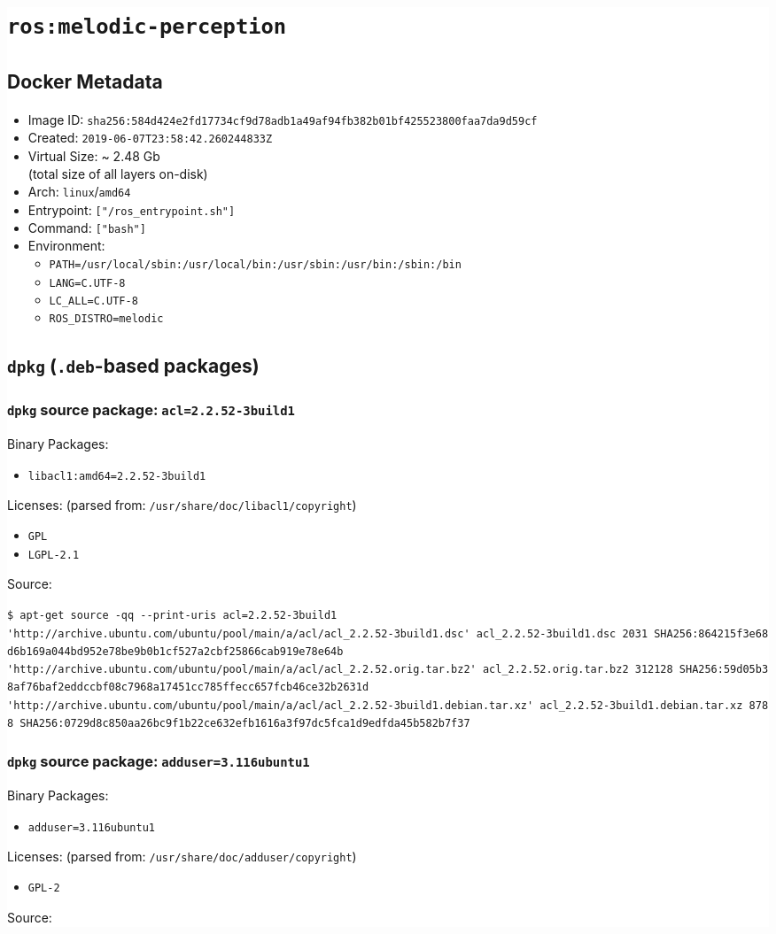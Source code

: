 # `ros:melodic-perception`

## Docker Metadata

- Image ID: `sha256:584d424e2fd17734cf9d78adb1a49af94fb382b01bf425523800faa7da9d59cf`
- Created: `2019-06-07T23:58:42.260244833Z`
- Virtual Size: ~ 2.48 Gb  
  (total size of all layers on-disk)
- Arch: `linux`/`amd64`
- Entrypoint: `["/ros_entrypoint.sh"]`
- Command: `["bash"]`
- Environment:
  - `PATH=/usr/local/sbin:/usr/local/bin:/usr/sbin:/usr/bin:/sbin:/bin`
  - `LANG=C.UTF-8`
  - `LC_ALL=C.UTF-8`
  - `ROS_DISTRO=melodic`

## `dpkg` (`.deb`-based packages)

### `dpkg` source package: `acl=2.2.52-3build1`

Binary Packages:

- `libacl1:amd64=2.2.52-3build1`

Licenses: (parsed from: `/usr/share/doc/libacl1/copyright`)

- `GPL`
- `LGPL-2.1`

Source:

```console
$ apt-get source -qq --print-uris acl=2.2.52-3build1
'http://archive.ubuntu.com/ubuntu/pool/main/a/acl/acl_2.2.52-3build1.dsc' acl_2.2.52-3build1.dsc 2031 SHA256:864215f3e68d6b169a044bd952e78be9b0b1cf527a2cbf25866cab919e78e64b
'http://archive.ubuntu.com/ubuntu/pool/main/a/acl/acl_2.2.52.orig.tar.bz2' acl_2.2.52.orig.tar.bz2 312128 SHA256:59d05b38af76baf2eddccbf08c7968a17451cc785ffecc657fcb46ce32b2631d
'http://archive.ubuntu.com/ubuntu/pool/main/a/acl/acl_2.2.52-3build1.debian.tar.xz' acl_2.2.52-3build1.debian.tar.xz 8788 SHA256:0729d8c850aa26bc9f1b22ce632efb1616a3f97dc5fca1d9edfda45b582b7f37
```

### `dpkg` source package: `adduser=3.116ubuntu1`

Binary Packages:

- `adduser=3.116ubuntu1`

Licenses: (parsed from: `/usr/share/doc/adduser/copyright`)

- `GPL-2`

Source:

